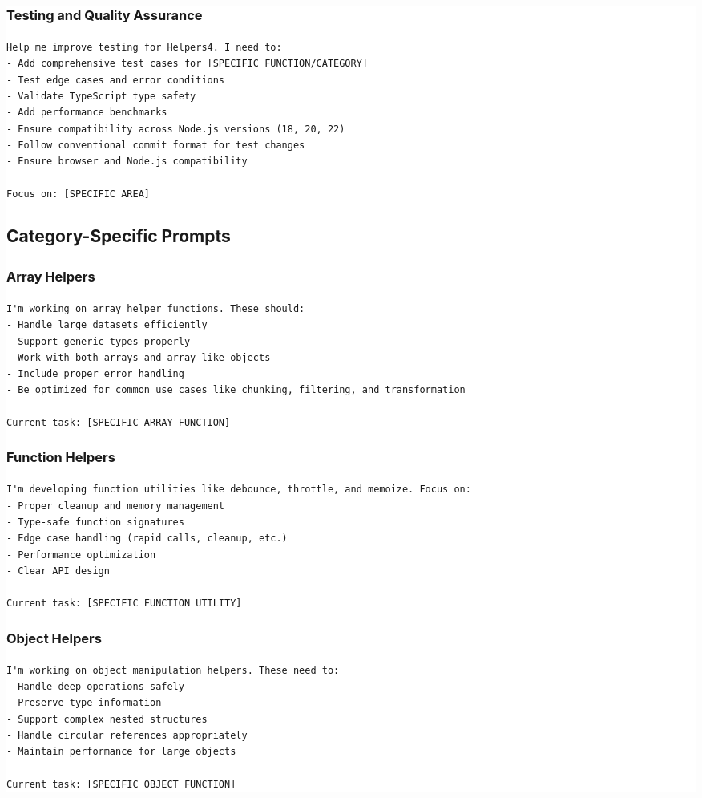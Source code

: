 ### Testing and Quality Assurance
```
Help me improve testing for Helpers4. I need to:
- Add comprehensive test cases for [SPECIFIC FUNCTION/CATEGORY]
- Test edge cases and error conditions
- Validate TypeScript type safety
- Add performance benchmarks
- Ensure compatibility across Node.js versions (18, 20, 22)
- Follow conventional commit format for test changes
- Ensure browser and Node.js compatibility

Focus on: [SPECIFIC AREA]
```

## Category-Specific Prompts

### Array Helpers
```
I'm working on array helper functions. These should:
- Handle large datasets efficiently
- Support generic types properly
- Work with both arrays and array-like objects
- Include proper error handling
- Be optimized for common use cases like chunking, filtering, and transformation

Current task: [SPECIFIC ARRAY FUNCTION]
```

### Function Helpers
```
I'm developing function utilities like debounce, throttle, and memoize. Focus on:
- Proper cleanup and memory management
- Type-safe function signatures
- Edge case handling (rapid calls, cleanup, etc.)
- Performance optimization
- Clear API design

Current task: [SPECIFIC FUNCTION UTILITY]
```

### Object Helpers
```
I'm working on object manipulation helpers. These need to:
- Handle deep operations safely
- Preserve type information
- Support complex nested structures
- Handle circular references appropriately
- Maintain performance for large objects

Current task: [SPECIFIC OBJECT FUNCTION]
```
